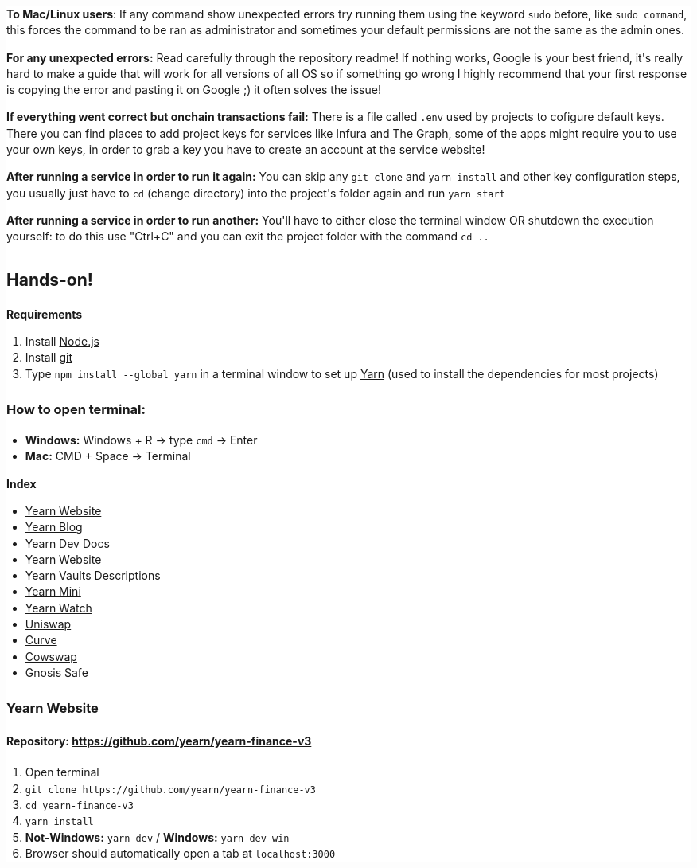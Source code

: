 **To Mac/Linux users**: If any command show unexpected errors try running them using the keyword `sudo` before, like `sudo command`, this forces the command to be ran as administrator and sometimes your default permissions are not the same as the admin ones.

**For any unexpected errors:** Read carefully through the repository readme! If nothing works, Google is your best friend, it's really hard to make a guide that will work for all versions of all OS so if something go wrong I highly recommend that your first response is copying the error and pasting it on Google ;) it often solves the issue!

**If everything went correct but onchain transactions fail:** There is a file called `.env` used by projects to cofigure default keys. There you can find places to add project keys for services like [Infura](https://infura.io/) and [The Graph](https://thegraph.com/studio/), some of the apps might require you to use your own keys, in order to grab a key you have to create an account at the service website!

**After running a service in order to run it again:** You can skip any `git clone` and `yarn install` and other key configuration steps, you usually just have to `cd` (change directory) into the project's folder again and run `yarn start`

**After running a service in order to run another:** You'll have to either close the terminal window OR shutdown the execution yourself: to do this use "Ctrl+C" and you can exit the project folder with the command `cd ..`

## Hands-on!

**Requirements**
1) Install [Node.js](https://nodejs.org/en/)
1) Install [git](https://git-scm.com/downloads)
1) Type `npm install --global yarn` in a terminal window to set up [Yarn](https://yarnpkg.com/) (used to install the dependencies for most projects)

### How to open terminal:

* **Windows:** Windows + R -> type `cmd` -> Enter
* **Mac:** CMD + Space -> Terminal

**Index**
- [Yearn Website](#Yearn-Website)
- [Yearn Blog](#Yearn-Blog)
- [Yearn Dev Docs](#Yearn-Dev-Docs)
- [Yearn Website](#Yearn-Website)
- [Yearn Vaults Descriptions](#Yearn-Vaults-Descriptions)
- [Yearn Mini](#Yearn-Mini)
- [Yearn Watch](#Yearn-Watch)
- [Uniswap](#Uniswap)
- [Curve](#Curve)
- [Cowswap](#Cowswap)
- [Gnosis Safe](#Gnosis-Safe)

### Yearn Website

#### Repository: https://github.com/yearn/yearn-finance-v3 

1) Open terminal
1) `git clone https://github.com/yearn/yearn-finance-v3`
1) `cd yearn-finance-v3`
1) `yarn install`
1) **Not-Windows:** `yarn dev` / **Windows:** `yarn dev-win`
1) Browser should automatically open a tab at `localhost:3000`
